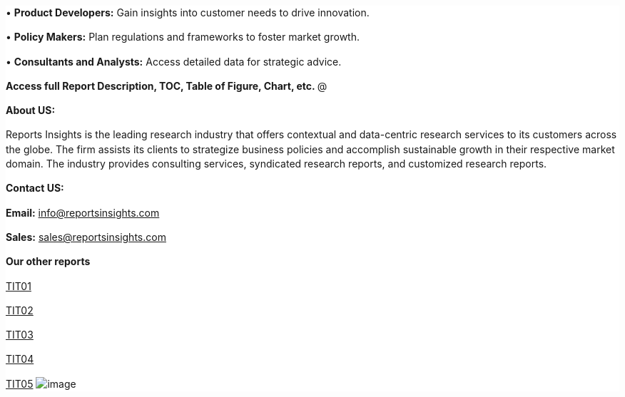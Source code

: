 • <strong>Product Developers:</strong> Gain insights into customer needs to drive innovation.

• <strong>Policy Makers:</strong> Plan regulations and frameworks to foster market growth.

• <strong>Consultants and Analysts:</strong> Access detailed data for strategic advice.
</ul>
<strong>Access full Report Description, TOC, Table of Figure, Chart, etc. </strong>@  <a href= style=color:#0000ff;></a></font>

<strong><strong>About US</strong>:</strong>

Reports Insights is the leading research industry that offers contextual and data-centric research services to its customers across the globe. The firm assists its clients to strategize business policies and accomplish sustainable growth in their respective market domain. The industry provides consulting services, syndicated research reports, and customized research reports.

<strong>Contact US:</strong>

<p class=""""><b>Email:</b> <a href=mailto:info@reportsinsights.com>info@reportsinsights.com</a></p>
<p class=""""><b>Sales:</b> <a href=mailto:sales@reportsinsights.com>sales@reportsinsights.com</a></p>

<strong>Our other reports</strong>

<a href=LIN01>TIT01</a>

<a href=LIN02>TIT02</a>

<a href=LIN03>TIT03</a>

<a href=LIN04>TIT04</a>

<a href=LIN05>TIT05</a>
![image](https://github.com/user-attachments/assets/13856f85-b2c9-4369-987b-63760c102372)
